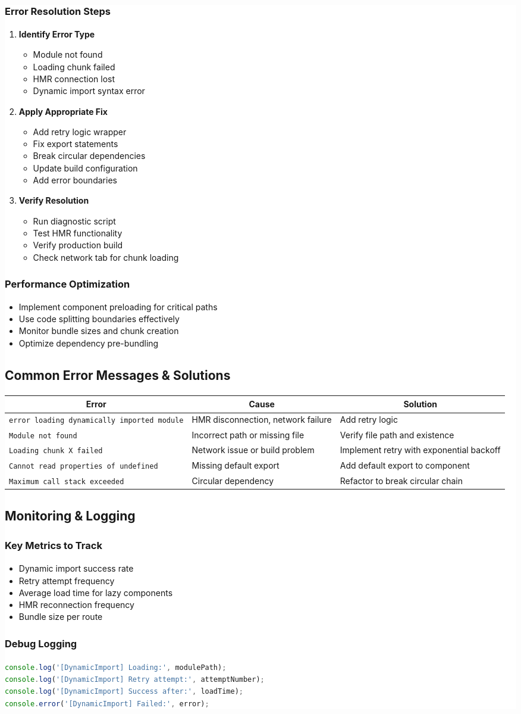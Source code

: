 ### Error Resolution Steps
1. **Identify Error Type**
   - Module not found
   - Loading chunk failed
   - HMR connection lost
   - Dynamic import syntax error

2. **Apply Appropriate Fix**
   - Add retry logic wrapper
   - Fix export statements
   - Break circular dependencies
   - Update build configuration
   - Add error boundaries

3. **Verify Resolution**
   - Run diagnostic script
   - Test HMR functionality
   - Verify production build
   - Check network tab for chunk loading

### Performance Optimization
- Implement component preloading for critical paths
- Use code splitting boundaries effectively
- Monitor bundle sizes and chunk creation
- Optimize dependency pre-bundling

## Common Error Messages & Solutions

| Error | Cause | Solution |
|-------|-------|----------|
| `error loading dynamically imported module` | HMR disconnection, network failure | Add retry logic |
| `Module not found` | Incorrect path or missing file | Verify file path and existence |
| `Loading chunk X failed` | Network issue or build problem | Implement retry with exponential backoff |
| `Cannot read properties of undefined` | Missing default export | Add default export to component |
| `Maximum call stack exceeded` | Circular dependency | Refactor to break circular chain |

## Monitoring & Logging

### Key Metrics to Track
- Dynamic import success rate
- Retry attempt frequency
- Average load time for lazy components
- HMR reconnection frequency
- Bundle size per route

### Debug Logging
```typescript
console.log('[DynamicImport] Loading:', modulePath);
console.log('[DynamicImport] Retry attempt:', attemptNumber);
console.log('[DynamicImport] Success after:', loadTime);
console.error('[DynamicImport] Failed:', error);
```
